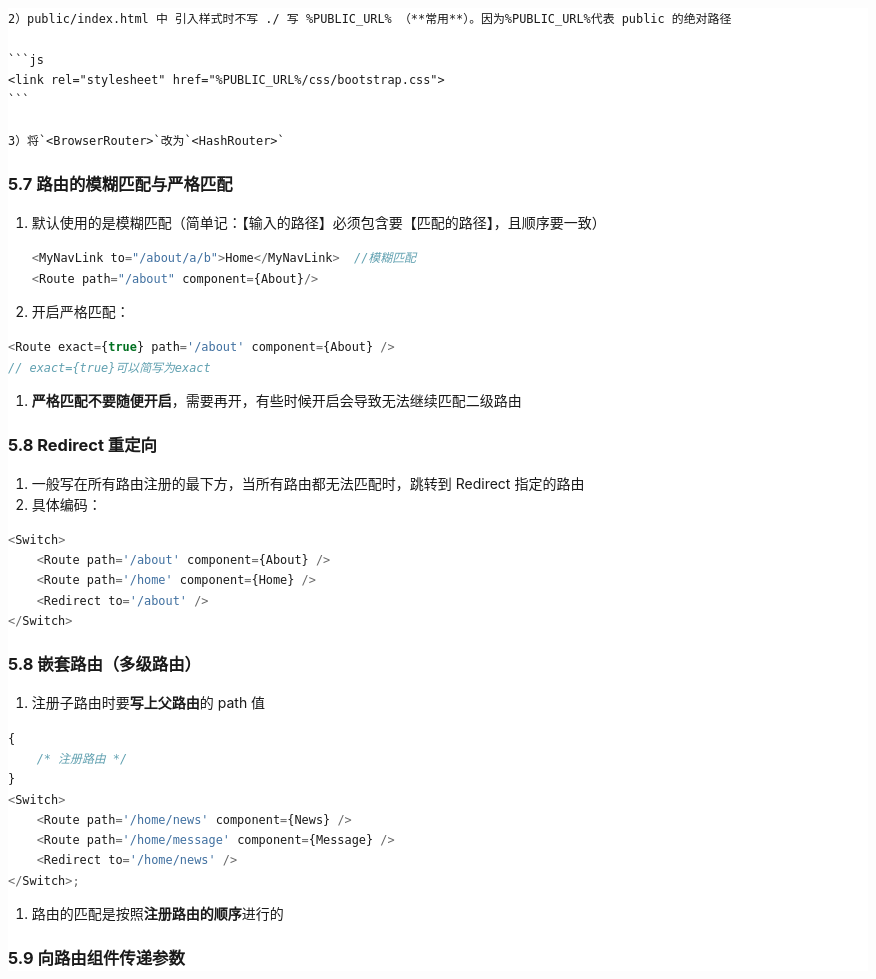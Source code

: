     2）public/index.html 中 引入样式时不写 ./ 写 %PUBLIC_URL% （**常用**）。因为%PUBLIC_URL%代表 public 的绝对路径

    ```js
    <link rel="stylesheet" href="%PUBLIC_URL%/css/bootstrap.css">
    ```

    3）将`<BrowserRouter>`改为`<HashRouter>`

### 5.7 路由的模糊匹配与严格匹配

1. 默认使用的是模糊匹配（简单记：【输入的路径】必须包含要【匹配的路径】，且顺序要一致）

    ```js
    <MyNavLink to="/about/a/b">Home</MyNavLink>  //模糊匹配
    <Route path="/about" component={About}/>
    ```

2. 开启严格匹配：

```js
<Route exact={true} path='/about' component={About} />
// exact={true}可以简写为exact
```

1. **严格匹配不要随便开启**，需要再开，有些时候开启会导致无法继续匹配二级路由

### 5.8 Redirect 重定向

1. 一般写在所有路由注册的最下方，当所有路由都无法匹配时，跳转到 Redirect 指定的路由
2. 具体编码：

```js
<Switch>
	<Route path='/about' component={About} />
	<Route path='/home' component={Home} />
	<Redirect to='/about' />
</Switch>
```

### 5.8 嵌套路由（多级路由）

1. 注册子路由时要**写上父路由**的 path 值

```js
{
	/* 注册路由 */
}
<Switch>
	<Route path='/home/news' component={News} />
	<Route path='/home/message' component={Message} />
	<Redirect to='/home/news' />
</Switch>;
```

1. 路由的匹配是按照**注册路由的顺序**进行的

### 5.9 向路由组件传递参数
